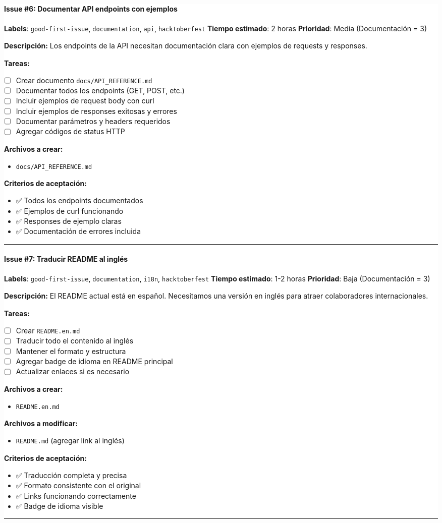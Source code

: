 
#### Issue #6: Documentar API endpoints con ejemplos
**Labels**: `good-first-issue`, `documentation`, `api`, `hacktoberfest`
**Tiempo estimado**: 2 horas
**Prioridad**: Media (Documentación = 3)

**Descripción:**
Los endpoints de la API necesitan documentación clara con ejemplos de requests y responses.

**Tareas:**
- [ ] Crear documento `docs/API_REFERENCE.md`
- [ ] Documentar todos los endpoints (GET, POST, etc.)
- [ ] Incluir ejemplos de request body con curl
- [ ] Incluir ejemplos de responses exitosas y errores
- [ ] Documentar parámetros y headers requeridos
- [ ] Agregar códigos de status HTTP

**Archivos a crear:**
- `docs/API_REFERENCE.md`

**Criterios de aceptación:**
- ✅ Todos los endpoints documentados
- ✅ Ejemplos de curl funcionando
- ✅ Responses de ejemplo claras
- ✅ Documentación de errores incluida

---

#### Issue #7: Traducir README al inglés
**Labels**: `good-first-issue`, `documentation`, `i18n`, `hacktoberfest`
**Tiempo estimado**: 1-2 horas
**Prioridad**: Baja (Documentación = 3)

**Descripción:**
El README actual está en español. Necesitamos una versión en inglés para atraer colaboradores internacionales.

**Tareas:**
- [ ] Crear `README.en.md`
- [ ] Traducir todo el contenido al inglés
- [ ] Mantener el formato y estructura
- [ ] Agregar badge de idioma en README principal
- [ ] Actualizar enlaces si es necesario

**Archivos a crear:**
- `README.en.md`

**Archivos a modificar:**
- `README.md` (agregar link al inglés)

**Criterios de aceptación:**
- ✅ Traducción completa y precisa
- ✅ Formato consistente con el original
- ✅ Links funcionando correctamente
- ✅ Badge de idioma visible

---